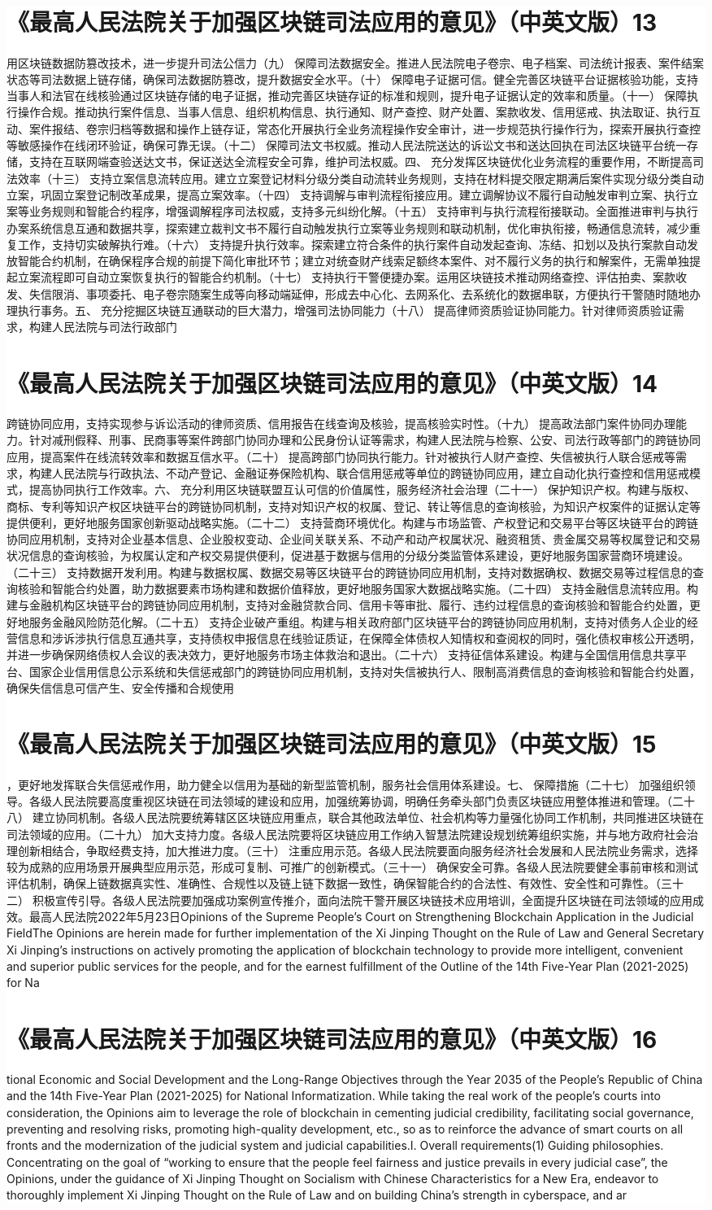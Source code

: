 # 《最高人民法院关于加强区块链司法应用的意见》（中英文版）13

用区块链数据防篡改技术，进一步提升司法公信力（九） 保障司法数据安全。推进人民法院电子卷宗、电子档案、司法统计报表、案件结案状态等司法数据上链存储，确保司法数据防篡改，提升数据安全水平。（十） 保障电子证据可信。健全完善区块链平台证据核验功能，支持当事人和法官在线核验通过区块链存储的电子证据，推动完善区块链存证的标准和规则，提升电子证据认定的效率和质量。（十一） 保障执行操作合规。推动执行案件信息、当事人信息、组织机构信息、执行通知、财产查控、财产处置、案款收发、信用惩戒、执法取证、执行互动、案件报结、卷宗归档等数据和操作上链存证，常态化开展执行全业务流程操作安全审计，进一步规范执行操作行为，探索开展执行查控等敏感操作在线闭环验证，确保可靠无误。（十二） 保障司法文书权威。推动人民法院送达的诉讼文书和送达回执在司法区块链平台统一存储，支持在互联网端查验送达文书，保证送达全流程安全可靠，维护司法权威。四、 充分发挥区块链优化业务流程的重要作用，不断提高司法效率（十三） 支持立案信息流转应用。建立立案登记材料分级分类自动流转业务规则，支持在材料提交限定期满后案件实现分级分类自动立案，巩固立案登记制改革成果，提高立案效率。（十四） 支持调解与审判流程衔接应用。建立调解协议不履行自动触发审判立案、执行立案等业务规则和智能合约程序，增强调解程序司法权威，支持多元纠纷化解。（十五） 支持审判与执行流程衔接联动。全面推进审判与执行办案系统信息互通和数据共享，探索建立裁判文书不履行自动触发执行立案等业务规则和联动机制，优化审执衔接，畅通信息流转，减少重复工作，支持切实破解执行难。（十六） 支持提升执行效率。探索建立符合条件的执行案件自动发起查询、冻结、扣划以及执行案款自动发放智能合约机制，在确保程序合规的前提下简化审批环节；建立对统查财产线索足额终本案件、对不履行义务的执行和解案件，无需单独提起立案流程即可自动立案恢复执行的智能合约机制。（十七） 支持执行干警便捷办案。运用区块链技术推动网络查控、评估拍卖、案款收发、失信限消、事项委托、电子卷宗随案生成等向移动端延伸，形成去中心化、去网系化、去系统化的数据串联，方便执行干警随时随地办理执行事务。五、 充分挖掘区块链互通联动的巨大潜力，增强司法协同能力（十八） 提高律师资质验证协同能力。针对律师资质验证需求，构建人民法院与司法行政部门

# 《最高人民法院关于加强区块链司法应用的意见》（中英文版）14

跨链协同应用，支持实现参与诉讼活动的律师资质、信用报告在线查询及核验，提高核验实时性。（十九） 提高政法部门案件协同办理能力。针对减刑假释、刑事、民商事等案件跨部门协同办理和公民身份认证等需求，构建人民法院与检察、公安、司法行政等部门的跨链协同应用，提高案件在线流转效率和数据互信水平。（二十） 提高跨部门协同执行能力。针对被执行人财产查控、失信被执行人联合惩戒等需求，构建人民法院与行政执法、不动产登记、金融证券保险机构、联合信用惩戒等单位的跨链协同应用，建立自动化执行查控和信用惩戒模式，提高协同执行工作效率。六、 充分利用区块链联盟互认可信的价值属性，服务经济社会治理（二十一） 保护知识产权。构建与版权、商标、专利等知识产权区块链平台的跨链协同机制，支持对知识产权的权属、登记、转让等信息的查询核验，为知识产权案件的证据认定等提供便利，更好地服务国家创新驱动战略实施。（二十二） 支持营商环境优化。构建与市场监管、产权登记和交易平台等区块链平台的跨链协同应用机制，支持对企业基本信息、企业股权变动、企业间关联关系、不动产和动产权属状况、融资租赁、贵金属交易等权属登记和交易状况信息的查询核验，为权属认定和产权交易提供便利，促进基于数据与信用的分级分类监管体系建设，更好地服务国家营商环境建设。（二十三） 支持数据开发利用。构建与数据权属、数据交易等区块链平台的跨链协同应用机制，支持对数据确权、数据交易等过程信息的查询核验和智能合约处置，助力数据要素市场构建和数据价值释放，更好地服务国家大数据战略实施。（二十四） 支持金融信息流转应用。构建与金融机构区块链平台的跨链协同应用机制，支持对金融贷款合同、信用卡等审批、履行、违约过程信息的查询核验和智能合约处置，更好地服务金融风险防范化解。（二十五） 支持企业破产重组。构建与相关政府部门区块链平台的跨链协同应用机制，支持对债务人企业的经营信息和涉诉涉执行信息互通共享，支持债权申报信息在线验证质证，在保障全体债权人知情权和查阅权的同时，强化债权审核公开透明，并进一步确保网络债权人会议的表决效力，更好地服务市场主体救治和退出。（二十六） 支持征信体系建设。构建与全国信用信息共享平台、国家企业信用信息公示系统和失信惩戒部门的跨链协同应用机制，支持对失信被执行人、限制高消费信息的查询核验和智能合约处置，确保失信信息可信产生、安全传播和合规使用

# 《最高人民法院关于加强区块链司法应用的意见》（中英文版）15

，更好地发挥联合失信惩戒作用，助力健全以信用为基础的新型监管机制，服务社会信用体系建设。七、 保障措施（二十七） 加强组织领导。各级人民法院要高度重视区块链在司法领域的建设和应用，加强统筹协调，明确任务牵头部门负责区块链应用整体推进和管理。（二十八） 建立协同机制。各级人民法院要统筹辖区区块链应用重点，联合其他政法单位、社会机构等力量强化协同工作机制，共同推进区块链在司法领域的应用。（二十九） 加大支持力度。各级人民法院要将区块链应用工作纳入智慧法院建设规划统筹组织实施，并与地方政府社会治理创新相结合，争取经费支持，加大推进力度。（三十） 注重应用示范。各级人民法院要面向服务经济社会发展和人民法院业务需求，选择较为成熟的应用场景开展典型应用示范，形成可复制、可推广的创新模式。（三十一） 确保安全可靠。各级人民法院要健全事前审核和测试评估机制，确保上链数据真实性、准确性、合规性以及链上链下数据一致性，确保智能合约的合法性、有效性、安全性和可靠性。（三十二） 积极宣传引导。各级人民法院要加强成功案例宣传推介，面向法院干警开展区块链技术应用培训，全面提升区块链在司法领域的应用成效。最高人民法院2022年5月23日Opinions of the Supreme People’s Court on Strengthening Blockchain Application in the Judicial FieldThe Opinions are herein made for further implementation of the Xi Jinping Thought on the Rule of Law and General Secretary Xi Jinping’s instructions on actively promoting the application of blockchain technology to provide more intelligent, convenient and superior public services for the people, and for the earnest fulfillment of the Outline of the 14th Five-Year Plan (2021-2025) for Na

# 《最高人民法院关于加强区块链司法应用的意见》（中英文版）16

tional Economic and Social Development and the Long-Range Objectives through the Year 2035 of the People’s Republic of China and the 14th Five-Year Plan (2021-2025) for National Informatization. While taking the real work of the people’s courts into consideration, the Opinions aim to leverage the role of blockchain in cementing judicial credibility, facilitating social governance, preventing and resolving risks, promoting high-quality development, etc., so as to reinforce the advance of smart courts on all fronts and the modernization of the judicial system and judicial capabilities.I. Overall requirements(1) Guiding philosophies. Concentrating on the goal of “working to ensure that the people feel fairness and justice prevails in every judicial case”, the Opinions, under the guidance of Xi Jinping Thought on Socialism with Chinese Characteristics for a New Era, endeavor to thoroughly implement Xi Jinping Thought on the Rule of Law and on building China’s strength in cyberspace, and ar
